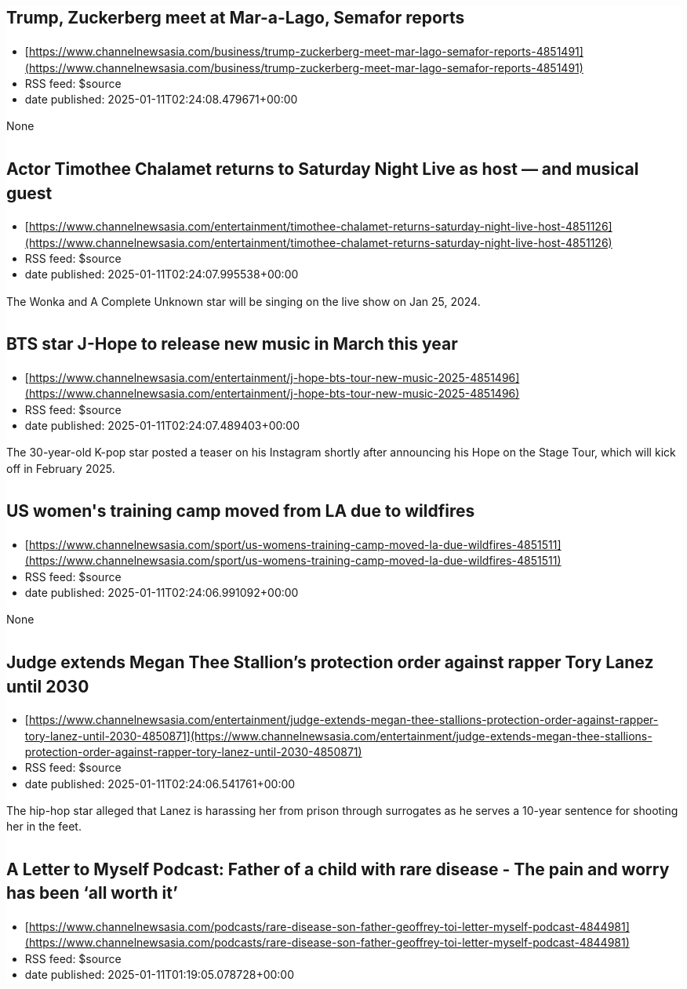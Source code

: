 ## Trump, Zuckerberg meet at Mar-a-Lago, Semafor reports
 - [https://www.channelnewsasia.com/business/trump-zuckerberg-meet-mar-lago-semafor-reports-4851491](https://www.channelnewsasia.com/business/trump-zuckerberg-meet-mar-lago-semafor-reports-4851491)
 - RSS feed: $source
 - date published: 2025-01-11T02:24:08.479671+00:00

None

## Actor Timothee Chalamet returns to Saturday Night Live as host — and musical guest
 - [https://www.channelnewsasia.com/entertainment/timothee-chalamet-returns-saturday-night-live-host-4851126](https://www.channelnewsasia.com/entertainment/timothee-chalamet-returns-saturday-night-live-host-4851126)
 - RSS feed: $source
 - date published: 2025-01-11T02:24:07.995538+00:00

The Wonka and A Complete Unknown star will be singing on the live show on Jan 25, 2024.

## BTS star J-Hope to release new music in March this year
 - [https://www.channelnewsasia.com/entertainment/j-hope-bts-tour-new-music-2025-4851496](https://www.channelnewsasia.com/entertainment/j-hope-bts-tour-new-music-2025-4851496)
 - RSS feed: $source
 - date published: 2025-01-11T02:24:07.489403+00:00

The 30-year-old K-pop star posted a teaser on his Instagram shortly after announcing his Hope on the Stage Tour, which will kick off in February 2025.

## US women's training camp moved from LA due to wildfires
 - [https://www.channelnewsasia.com/sport/us-womens-training-camp-moved-la-due-wildfires-4851511](https://www.channelnewsasia.com/sport/us-womens-training-camp-moved-la-due-wildfires-4851511)
 - RSS feed: $source
 - date published: 2025-01-11T02:24:06.991092+00:00

None

## Judge extends Megan Thee Stallion’s protection order against rapper Tory Lanez until 2030
 - [https://www.channelnewsasia.com/entertainment/judge-extends-megan-thee-stallions-protection-order-against-rapper-tory-lanez-until-2030-4850871](https://www.channelnewsasia.com/entertainment/judge-extends-megan-thee-stallions-protection-order-against-rapper-tory-lanez-until-2030-4850871)
 - RSS feed: $source
 - date published: 2025-01-11T02:24:06.541761+00:00

The hip-hop star alleged that Lanez is harassing her from prison through surrogates as he serves a 10-year sentence for shooting her in the feet.

## A Letter to Myself Podcast: Father of a child with rare disease - The pain and worry has been ‘all worth it’
 - [https://www.channelnewsasia.com/podcasts/rare-disease-son-father-geoffrey-toi-letter-myself-podcast-4844981](https://www.channelnewsasia.com/podcasts/rare-disease-son-father-geoffrey-toi-letter-myself-podcast-4844981)
 - RSS feed: $source
 - date published: 2025-01-11T01:19:05.078728+00:00
